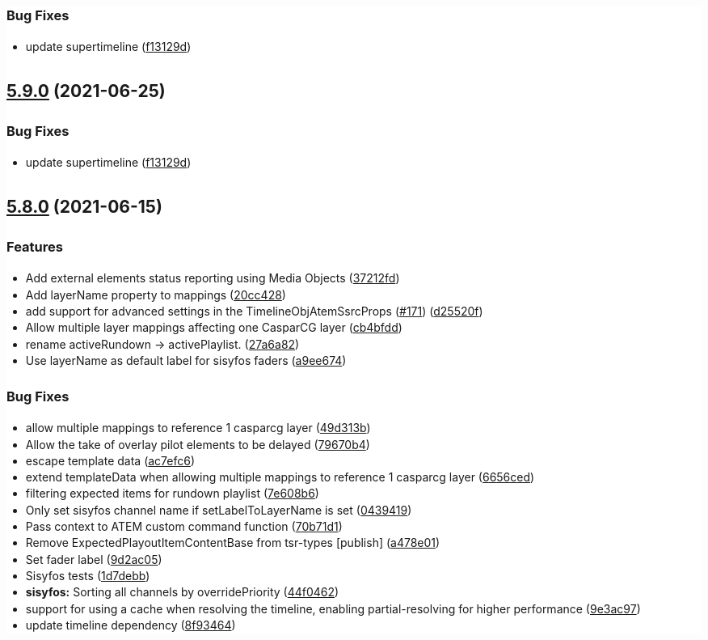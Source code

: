 ### Bug Fixes

- update supertimeline ([f13129d](https://github.com/nrkno/tv-automation-state-timeline-resolver/commit/f13129dcfbc8a6dd3418c6372a2a17891c072be1))

## [5.9.0](https://github.com/nrkno/tv-automation-state-timeline-resolver/compare/5.8.0...5.9.0) (2021-06-25)

### Bug Fixes

- update supertimeline ([f13129d](https://github.com/nrkno/tv-automation-state-timeline-resolver/commit/f13129dcfbc8a6dd3418c6372a2a17891c072be1))

## [5.8.0](https://github.com/nrkno/tv-automation-state-timeline-resolver/compare/5.7.0...5.8.0) (2021-06-15)

### Features

- Add external elements status reporting using Media Objects ([37212fd](https://github.com/nrkno/tv-automation-state-timeline-resolver/commit/37212fd0576a8f6bc14e571e401ecfc9be0ce4ea))
- Add layerName property to mappings ([20cc428](https://github.com/nrkno/tv-automation-state-timeline-resolver/commit/20cc428865b5fa1cbae08b4537c32e81e8346778))
- add support for advanced settings in the TimelineObjAtemSsrcProps ([#171](https://github.com/nrkno/tv-automation-state-timeline-resolver/issues/171)) ([d25520f](https://github.com/nrkno/tv-automation-state-timeline-resolver/commit/d25520fc2dbb00583e18f6b68dd7acdcc5274f75))
- Allow multiple layer mappings affecting one CasparCG layer ([cb4bfdd](https://github.com/nrkno/tv-automation-state-timeline-resolver/commit/cb4bfdd6eede8f80e775c22bd43e12c09d1f491a))
- rename activeRundown -> activePlaylist. ([27a6a82](https://github.com/nrkno/tv-automation-state-timeline-resolver/commit/27a6a82fd058eaac23548208962b41bec8dc1cc4))
- Use layerName as default label for sisyfos faders ([a9ee674](https://github.com/nrkno/tv-automation-state-timeline-resolver/commit/a9ee6740c0ef24c4aaa6c461da27b3c8cf5d0ef3))

### Bug Fixes

- allow multiple mappings to reference 1 casparcg layer ([49d313b](https://github.com/nrkno/tv-automation-state-timeline-resolver/commit/49d313ba55086c367142efe1f180d6ea7d7c493a))
- Allow the take of overlay pilot elements to be delayed ([79670b4](https://github.com/nrkno/tv-automation-state-timeline-resolver/commit/79670b45c41490a10c4cb9de7c3b8b7033a8a9c4))
- escape template data ([ac7efc6](https://github.com/nrkno/tv-automation-state-timeline-resolver/commit/ac7efc65696f9b8a6db1f344c157ca4298e54690))
- extend templateData when allowing multiple mappings to reference 1 casparcg layer ([6656ced](https://github.com/nrkno/tv-automation-state-timeline-resolver/commit/6656ceda6f8f3a86e3976128c7f704e93f557001))
- filtering expected items for rundown playlist ([7e608b6](https://github.com/nrkno/tv-automation-state-timeline-resolver/commit/7e608b68d19336d150539e6859070d44f71e7e38))
- Only set sisyfos channel name if setLabelToLayerName is set ([0439419](https://github.com/nrkno/tv-automation-state-timeline-resolver/commit/043941953b06f26dc3fd861aecbb290b31a7a36b))
- Pass context to ATEM custom command function ([70b71d1](https://github.com/nrkno/tv-automation-state-timeline-resolver/commit/70b71d19b580622395ac77cc3c499f77e452eff4))
- Remove ExpectedPlayoutItemContentBase from tsr-types [publish] ([a478e01](https://github.com/nrkno/tv-automation-state-timeline-resolver/commit/a478e019238cec51a002c53e8c537b4cafde5890))
- Set fader label ([9d2ac05](https://github.com/nrkno/tv-automation-state-timeline-resolver/commit/9d2ac05df4373ff116426beaa1c3bfc029b59204))
- Sisyfos tests ([1d7debb](https://github.com/nrkno/tv-automation-state-timeline-resolver/commit/1d7debbdcddba3a42eebf37ebb9c87a67ac11354))
- **sisyfos:** Sorting all channels by overridePriority ([44f0462](https://github.com/nrkno/tv-automation-state-timeline-resolver/commit/44f0462354664411f8882a156a2e91f100d92b6f))
- support for using a cache when resolving the timeline, enabling partial-resolving for higher performance ([9e3ac97](https://github.com/nrkno/tv-automation-state-timeline-resolver/commit/9e3ac970bf302ea54887c129a7c83e059632ccee))
- update timeline dependency ([8f93464](https://github.com/nrkno/tv-automation-state-timeline-resolver/commit/8f93464fbb6b0b48b1193783060663e5b763aa9c))

